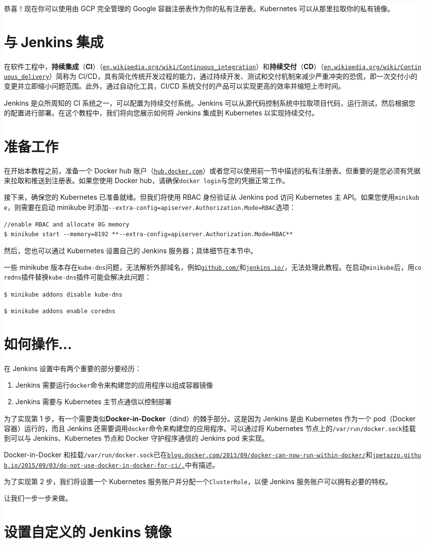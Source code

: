 恭喜！现在你可以使用由 GCP 完全管理的 Google 容器注册表作为你的私有注册表。Kubernetes 可以从那里拉取你的私有镜像。

# 与 Jenkins 集成

在软件工程中，**持续集成**（**CI**）（[`en.wikipedia.org/wiki/Continuous_integration`](https://en.wikipedia.org/wiki/Continuous_integration)）和**持续交付**（**CD**）（[`en.wikipedia.org/wiki/Continuous_delivery`](https://en.wikipedia.org/wiki/Continuous_delivery)）简称为 CI/CD，具有简化传统开发过程的能力，通过持续开发、测试和交付机制来减少严重冲突的恐慌，即一次交付小的变更并立即缩小问题范围。此外，通过自动化工具，CI/CD 系统交付的产品可以实现更高的效率并缩短上市时间。

Jenkins 是众所周知的 CI 系统之一，可以配置为持续交付系统。Jenkins 可以从源代码控制系统中拉取项目代码，运行测试，然后根据您的配置进行部署。在这个教程中，我们将向您展示如何将 Jenkins 集成到 Kubernetes 以实现持续交付。

# 准备工作

在开始本教程之前，准备一个 Docker hub 账户（[`hub.docker.com`](https://hub.docker.com)）或者您可以使用前一节中描述的私有注册表。但重要的是您必须有凭据来拉取和推送到注册表。如果您使用 Docker hub，请确保`docker login`与您的凭据正常工作。

接下来，确保您的 Kubernetes 已准备就绪。但我们将使用 RBAC 身份验证从 Jenkins pod 访问 Kubernetes 主 API。如果您使用`minikube`，则需要在启动 minikube 时添加`--extra-config=apiserver.Authorization.Mode=RBAC`选项：

```
//enable RBAC and allocate 8G memory
$ minikube start --memory=8192 **--extra-config=apiserver.Authorization.Mode=RBAC**
```

然后，您也可以通过 Kubernetes 设置自己的 Jenkins 服务器；具体细节在本节中。

一些 minikube 版本存在`kube-dns`问题，无法解析外部域名，例如[`github.com/`](https://github.com/)和[`jenkins.io/`](https://jenkins.io/)，无法处理此教程。在启动`minikube`后，用`coredns`插件替换`kube-dns`插件可能会解决此问题：

`$ minikube addons disable kube-dns`

`$ minikube addons enable coredns`

# 如何操作...

在 Jenkins 设置中有两个重要的部分要经历：

1.  Jenkins 需要运行`docker`命令来构建您的应用程序以组成容器镜像

1.  Jenkins 需要与 Kubernetes 主节点通信以控制部署

为了实现第 1 步，有一个需要类似**Docker-in-Docker**（dind）的棘手部分。这是因为 Jenkins 是由 Kubernetes 作为一个 pod（Docker 容器）运行的，而且 Jenkins 还需要调用`docker`命令来构建您的应用程序。可以通过将 Kubernetes 节点上的`/var/run/docker.sock`挂载到可以与 Jenkins、Kubernetes 节点和 Docker 守护程序通信的 Jenkins pod 来实现。

Docker-in-Docker 和挂载`/var/run/docker.sock`已在[`blog.docker.com/2013/09/docker-can-now-run-within-docker/`](https://blog.docker.com/2013/09/docker-can-now-run-within-docker/)和[`jpetazzo.github.io/2015/09/03/do-not-use-docker-in-docker-for-ci/.`](http://jpetazzo.github.io/2015/09/03/do-not-use-docker-in-docker-for-ci/)中有描述。

为了实现第 2 步，我们将设置一个 Kubernetes 服务账户并分配一个`ClusterRole`，以便 Jenkins 服务账户可以拥有必要的特权。

让我们一步一步来做。

# 设置自定义的 Jenkins 镜像
